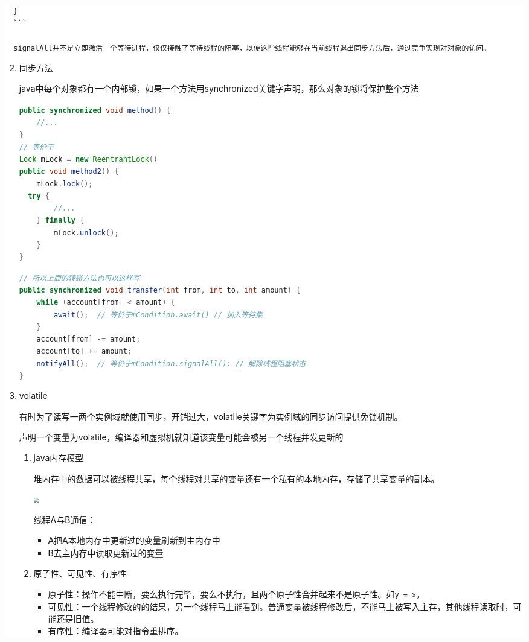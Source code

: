       }
      ```

      signalAll并不是立即激活一个等待进程，仅仅接触了等待线程的阻塞，以便这些线程能够在当前线程退出同步方法后，通过竞争实现对对象的访问。

   2. 同步方法

      java中每个对象都有一个内部锁，如果一个方法用synchronized关键字声明，那么对象的锁将保护整个方法

      ```java
      public synchronized void method() {
          //...
      }
      // 等价于
      Lock mLock = new ReentrantLock()
      public void method2() {
          mLock.lock();
      	try {
              //...
          } finally {
              mLock.unlock();
          }
      }
      ```

      ```java
      // 所以上面的转账方法也可以这样写
      public synchronized void transfer(int from, int to, int amount) {
          while (account[from] < amount) {
              await();	// 等价于mCondition.await() // 加入等待集
          }
          account[from] -= amount;
          account[to] += amount; 
          notifyAll();	// 等价于mCondition.signalAll(); // 解除线程阻塞状态
      }
      ```

   3. volatile

      有时为了读写一两个实例域就使用同步，开销过大，volatile关键字为实例域的同步访问提供免锁机制。

      声明一个变量为volatile，编译器和虚拟机就知道该变量可能会被另一个线程并发更新的

      1. java内存模型

         堆内存中的数据可以被线程共享，每个线程对共享的变量还有一个私有的本地内存，存储了共享变量的副本。

         <img src="https://cdn.jsdelivr.net/gh/lyc0209/pic/blog/java%E5%86%85%E5%AD%98%E6%A8%A1%E5%9E%8B.jpg" style="zoom:50%;" />

         线程A与B通信：

         - A把A本地内存中更新过的变量刷新到主内存中
         - B去主内存中读取更新过的变量

      2. 原子性、可见性、有序性

         - 原子性：操作不能中断，要么执行完毕，要么不执行，且两个原子性合并起来不是原子性。如```y = x```。
         - 可见性：一个线程修改的的结果，另一个线程马上能看到。普通变量被线程修改后，不能马上被写入主存，其他线程读取时，可能还是旧值。
         - 有序性：编译器可能对指令重排序。
